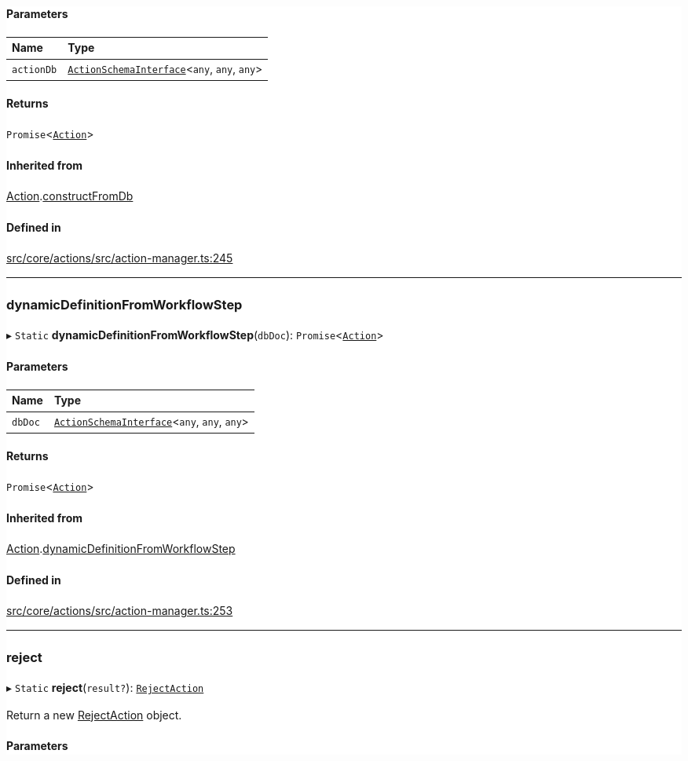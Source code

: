 #### Parameters

| Name | Type |
| :------ | :------ |
| `actionDb` | [`ActionSchemaInterface`](../interfaces/ActionSchemaInterface.md)<`any`, `any`, `any`\> |

#### Returns

`Promise`<[`Action`](Action.md)\>

#### Inherited from

[Action](Action.md).[constructFromDb](Action.md#constructfromdb)

#### Defined in

[src/core/actions/src/action-manager.ts:245](https://github.com/LaWebcapsule/orbits/blob/a1dfd88/src/core/actions/src/action-manager.ts#L245)

___

### dynamicDefinitionFromWorkflowStep

▸ `Static` **dynamicDefinitionFromWorkflowStep**(`dbDoc`): `Promise`<[`Action`](Action.md)\>

#### Parameters

| Name | Type |
| :------ | :------ |
| `dbDoc` | [`ActionSchemaInterface`](../interfaces/ActionSchemaInterface.md)<`any`, `any`, `any`\> |

#### Returns

`Promise`<[`Action`](Action.md)\>

#### Inherited from

[Action](Action.md).[dynamicDefinitionFromWorkflowStep](Action.md#dynamicdefinitionfromworkflowstep)

#### Defined in

[src/core/actions/src/action-manager.ts:253](https://github.com/LaWebcapsule/orbits/blob/a1dfd88/src/core/actions/src/action-manager.ts#L253)

___

### reject

▸ `Static` **reject**(`result?`): [`RejectAction`](RejectAction.md)

Return a new [RejectAction](RejectAction.md) object.

#### Parameters
